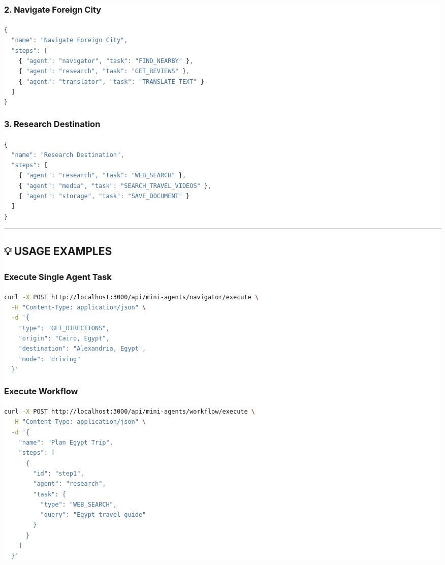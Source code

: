 ### 2. Navigate Foreign City
```javascript
{
  "name": "Navigate Foreign City",
  "steps": [
    { "agent": "navigator", "task": "FIND_NEARBY" },
    { "agent": "research", "task": "GET_REVIEWS" },
    { "agent": "translator", "task": "TRANSLATE_TEXT" }
  ]
}
```

### 3. Research Destination
```javascript
{
  "name": "Research Destination",
  "steps": [
    { "agent": "research", "task": "WEB_SEARCH" },
    { "agent": "media", "task": "SEARCH_TRAVEL_VIDEOS" },
    { "agent": "storage", "task": "SAVE_DOCUMENT" }
  ]
}
```

---

## 💡 USAGE EXAMPLES

### Execute Single Agent Task
```bash
curl -X POST http://localhost:3000/api/mini-agents/navigator/execute \
  -H "Content-Type: application/json" \
  -d '{
    "type": "GET_DIRECTIONS",
    "origin": "Cairo, Egypt",
    "destination": "Alexandria, Egypt",
    "mode": "driving"
  }'
```

### Execute Workflow
```bash
curl -X POST http://localhost:3000/api/mini-agents/workflow/execute \
  -H "Content-Type: application/json" \
  -d '{
    "name": "Plan Egypt Trip",
    "steps": [
      {
        "id": "step1",
        "agent": "research",
        "task": {
          "type": "WEB_SEARCH",
          "query": "Egypt travel guide"
        }
      }
    ]
  }'
```
